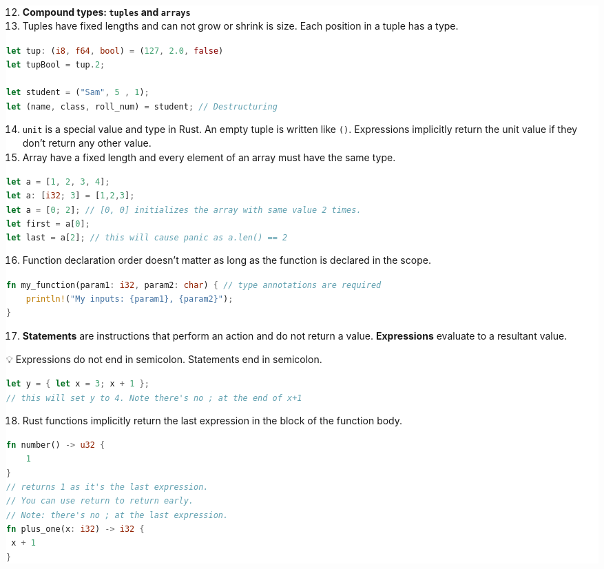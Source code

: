 12. **Compound types: `tuples` and `arrays`**
13. Tuples have fixed lengths and can not grow or shrink is size. Each position in a tuple has a type.

```rust
let tup: (i8, f64, bool) = (127, 2.0, false)
let tupBool = tup.2;

let student = ("Sam", 5 , 1);
let (name, class, roll_num) = student; // Destructuring
```

14. `unit` is a special value and type in Rust. An empty tuple is written like `()`. Expressions implicitly return the unit value if they don’t return any other value.
15. Array have a fixed length and every element of an array must have the same type.

```rust
let a = [1, 2, 3, 4];
let a: [i32; 3] = [1,2,3];
let a = [0; 2]; // [0, 0] initializes the array with same value 2 times.
let first = a[0];
let last = a[2]; // this will cause panic as a.len() == 2
```

16. Function declaration order doesn’t matter as long as the function is declared in the scope.

```rust
fn my_function(param1: i32, param2: char) { // type annotations are required
	println!("My inputs: {param1}, {param2}");
}
```

17. **Statements** are instructions that perform an action and do not return a value. **Expressions** evaluate to a resultant value.

<aside>
💡 Expressions do not end in semicolon. Statements end in semicolon.

</aside>

```rust
let y = { let x = 3; x + 1 }; 
// this will set y to 4. Note there's no ; at the end of x+1
```

18. Rust functions implicitly return the last expression in the block of the function body.

```rust
fn number() -> u32 {
	1
} 
// returns 1 as it's the last expression. 
// You can use return to return early.
// Note: there's no ; at the last expression.
fn plus_one(x: i32) -> i32 {
 x + 1
}
```
